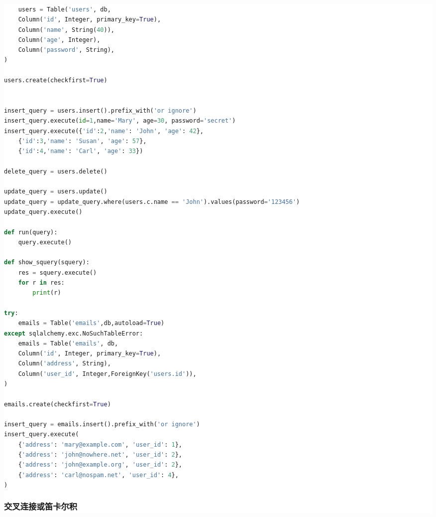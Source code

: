```python
    users = Table('users', db,
    Column('id', Integer, primary_key=True),
    Column('name', String(40)),
    Column('age', Integer),
    Column('password', String),
)

users.create(checkfirst=True)


insert_query = users.insert().prefix_with('or ignore')
insert_query.execute(id=1,name='Mary', age=30, password='secret')
insert_query.execute({'id':2,'name': 'John', 'age': 42},
    {'id':3,'name': 'Susan', 'age': 57},
    {'id':4,'name': 'Carl', 'age': 33})

delete_query = users.delete()

update_query = users.update()
update_query = update_query.where(users.c.name == 'John').values(password='123456')
update_query.execute()

def run(query):
    query.execute()

def show_squery(squery):
    res = squery.execute()
    for r in res:
        print(r)

try:
    emails = Table('emails',db,autoload=True)
except sqlalchemy.exc.NoSuchTableError:
    emails = Table('emails', db,
    Column('id', Integer, primary_key=True),
    Column('address', String),
    Column('user_id', Integer,ForeignKey('users.id')),
)

emails.create(checkfirst=True)

insert_query = emails.insert().prefix_with('or ignore')
insert_query.execute(
    {'address': 'mary@example.com', 'user_id': 1},
    {'address': 'john@nowhere.net', 'user_id': 2},
    {'address': 'john@example.org', 'user_id': 2},
    {'address': 'carl@nospam.net', 'user_id': 4},
)
```

### 交叉连接或笛卡尔积
